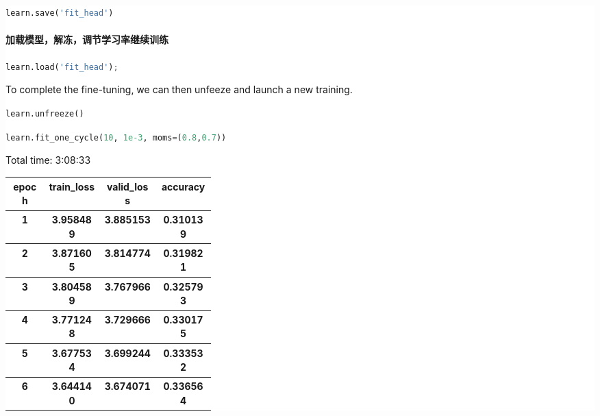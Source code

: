 


```python
learn.save('fit_head')
```

#### 加载模型，解冻，调节学习率继续训练


```python
learn.load('fit_head');
```

To complete the fine-tuning, we can then unfeeze and launch a new training.


```python
learn.unfreeze()
```


```python
learn.fit_one_cycle(10, 1e-3, moms=(0.8,0.7))
```


Total time: 3:08:33 <p><table style='width:300px; margin-bottom:10px'>
  <tr>
    <th>epoch</th>
    <th>train_loss</th>
    <th>valid_loss</th>
    <th>accuracy</th>
  </tr>
  <tr>
    <th>1</th>
    <th>3.958489</th>
    <th>3.885153</th>
    <th>0.310139</th>
  </tr>
  <tr>
    <th>2</th>
    <th>3.871605</th>
    <th>3.814774</th>
    <th>0.319821</th>
  </tr>
  <tr>
    <th>3</th>
    <th>3.804589</th>
    <th>3.767966</th>
    <th>0.325793</th>
  </tr>
  <tr>
    <th>4</th>
    <th>3.771248</th>
    <th>3.729666</th>
    <th>0.330175</th>
  </tr>
  <tr>
    <th>5</th>
    <th>3.677534</th>
    <th>3.699244</th>
    <th>0.333532</th>
  </tr>
  <tr>
    <th>6</th>
    <th>3.644140</th>
    <th>3.674071</th>
    <th>0.336564</th>
  </tr>
  <tr>
